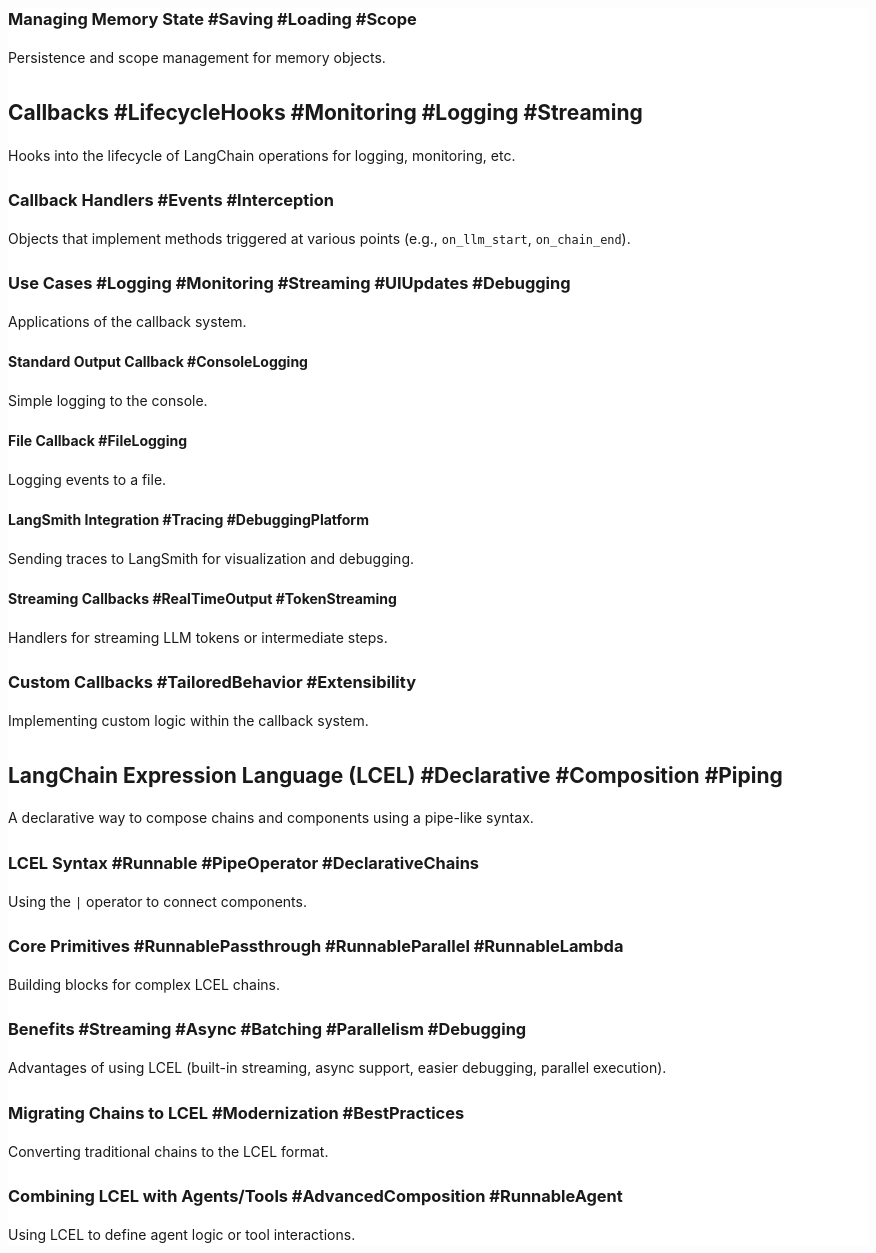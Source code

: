 ### Managing Memory State #Saving #Loading #Scope
Persistence and scope management for memory objects.

## Callbacks #LifecycleHooks #Monitoring #Logging #Streaming
Hooks into the lifecycle of LangChain operations for logging, monitoring, etc.

### Callback Handlers #Events #Interception
Objects that implement methods triggered at various points (e.g., `on_llm_start`, `on_chain_end`).

### Use Cases #Logging #Monitoring #Streaming #UIUpdates #Debugging
Applications of the callback system.
#### Standard Output Callback #ConsoleLogging
Simple logging to the console.
#### File Callback #FileLogging
Logging events to a file.
#### LangSmith Integration #Tracing #DebuggingPlatform
Sending traces to LangSmith for visualization and debugging.
#### Streaming Callbacks #RealTimeOutput #TokenStreaming
Handlers for streaming LLM tokens or intermediate steps.

### Custom Callbacks #TailoredBehavior #Extensibility
Implementing custom logic within the callback system.

## LangChain Expression Language (LCEL) #Declarative #Composition #Piping
A declarative way to compose chains and components using a pipe-like syntax.

### LCEL Syntax #Runnable #PipeOperator #DeclarativeChains
Using the `|` operator to connect components.

### Core Primitives #RunnablePassthrough #RunnableParallel #RunnableLambda
Building blocks for complex LCEL chains.

### Benefits #Streaming #Async #Batching #Parallelism #Debugging
Advantages of using LCEL (built-in streaming, async support, easier debugging, parallel execution).

### Migrating Chains to LCEL #Modernization #BestPractices
Converting traditional chains to the LCEL format.

### Combining LCEL with Agents/Tools #AdvancedComposition #RunnableAgent
Using LCEL to define agent logic or tool interactions.
